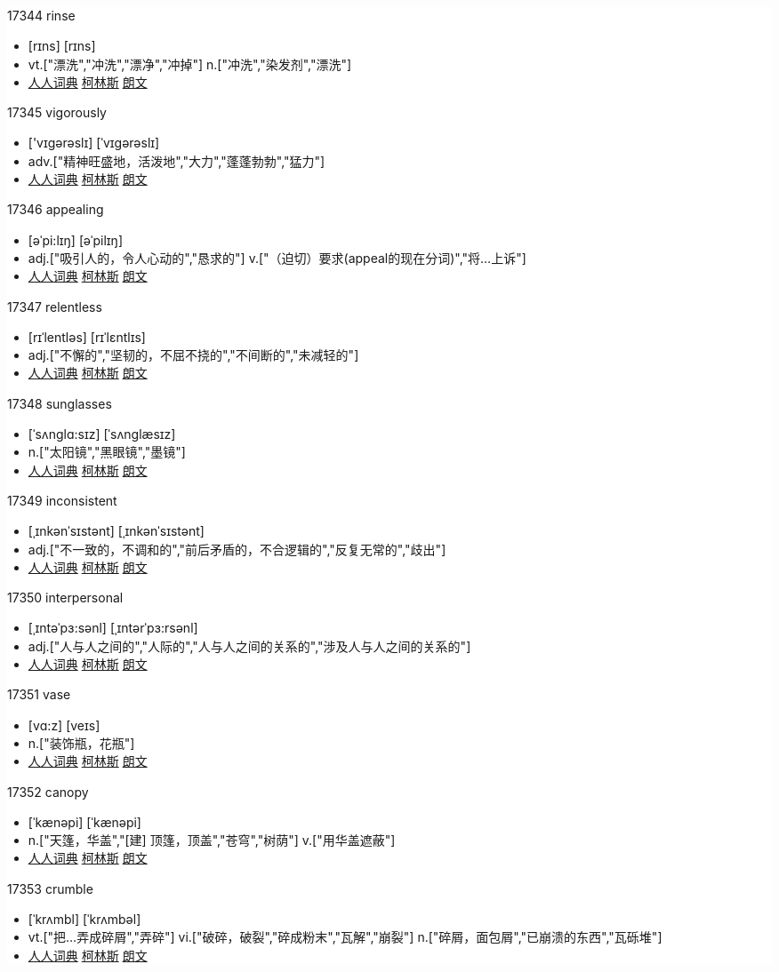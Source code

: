 17344 rinse 
- [rɪns]  [rɪns] 
- vt.["漂洗","冲洗","漂净","冲掉"]  n.["冲洗","染发剂","漂洗"]   
- [人人词典](https://www.91dict.com/words?w=rinse) [柯林斯](https://www.collinsdictionary.com/zh/dictionary/english/rinse) [朗文](https://www.ldoceonline.com/dictionary/rinse) 

17345 vigorously 
- ['vɪɡərəslɪ]  [ˈvɪɡərəslɪ] 
- adv.["精神旺盛地，活泼地","大力","蓬蓬勃勃","猛力"]   
- [人人词典](https://www.91dict.com/words?w=vigorously) [柯林斯](https://www.collinsdictionary.com/zh/dictionary/english/vigorously) [朗文](https://www.ldoceonline.com/dictionary/vigorously) 

17346 appealing 
- [əˈpi:lɪŋ]  [əˈpilɪŋ] 
- adj.["吸引人的，令人心动的","恳求的"]  v.["（迫切）要求(appeal的现在分词)","将…上诉"]   
- [人人词典](https://www.91dict.com/words?w=appealing) [柯林斯](https://www.collinsdictionary.com/zh/dictionary/english/appealing) [朗文](https://www.ldoceonline.com/dictionary/appealing) 

17347 relentless 
- [rɪˈlentləs]  [rɪˈlɛntlɪs] 
- adj.["不懈的","坚韧的，不屈不挠的","不间断的","未减轻的"]   
- [人人词典](https://www.91dict.com/words?w=relentless) [柯林斯](https://www.collinsdictionary.com/zh/dictionary/english/relentless) [朗文](https://www.ldoceonline.com/dictionary/relentless) 

17348 sunglasses 
- [ˈsʌnglɑ:sɪz]  [ˈsʌnglæsɪz] 
- n.["太阳镜","黑眼镜","墨镜"]   
- [人人词典](https://www.91dict.com/words?w=sunglasses) [柯林斯](https://www.collinsdictionary.com/zh/dictionary/english/sunglasses) [朗文](https://www.ldoceonline.com/dictionary/sunglasses) 

17349 inconsistent 
- [ˌɪnkənˈsɪstənt]  [ˌɪnkənˈsɪstənt] 
- adj.["不一致的，不调和的","前后矛盾的，不合逻辑的","反复无常的","歧出"]   
- [人人词典](https://www.91dict.com/words?w=inconsistent) [柯林斯](https://www.collinsdictionary.com/zh/dictionary/english/inconsistent) [朗文](https://www.ldoceonline.com/dictionary/inconsistent) 

17350 interpersonal 
- [ˌɪntəˈpɜ:sənl]  [ˌɪntərˈpɜ:rsənl] 
- adj.["人与人之间的","人际的","人与人之间的关系的","涉及人与人之间的关系的"]   
- [人人词典](https://www.91dict.com/words?w=interpersonal) [柯林斯](https://www.collinsdictionary.com/zh/dictionary/english/interpersonal) [朗文](https://www.ldoceonline.com/dictionary/interpersonal) 

17351 vase 
- [vɑ:z]  [veɪs] 
- n.["装饰瓶，花瓶"]   
- [人人词典](https://www.91dict.com/words?w=vase) [柯林斯](https://www.collinsdictionary.com/zh/dictionary/english/vase) [朗文](https://www.ldoceonline.com/dictionary/vase) 

17352 canopy 
- [ˈkænəpi]  [ˈkænəpi] 
- n.["天篷，华盖","[建] 顶篷，顶盖","苍穹","树荫"]  v.["用华盖遮蔽"]   
- [人人词典](https://www.91dict.com/words?w=canopy) [柯林斯](https://www.collinsdictionary.com/zh/dictionary/english/canopy) [朗文](https://www.ldoceonline.com/dictionary/canopy) 

17353 crumble 
- [ˈkrʌmbl]  [ˈkrʌmbəl] 
- vt.["把…弄成碎屑","弄碎"]  vi.["破碎，破裂","碎成粉末","瓦解","崩裂"]  n.["碎屑，面包屑","已崩溃的东西","瓦砾堆"]   
- [人人词典](https://www.91dict.com/words?w=crumble) [柯林斯](https://www.collinsdictionary.com/zh/dictionary/english/crumble) [朗文](https://www.ldoceonline.com/dictionary/crumble) 
